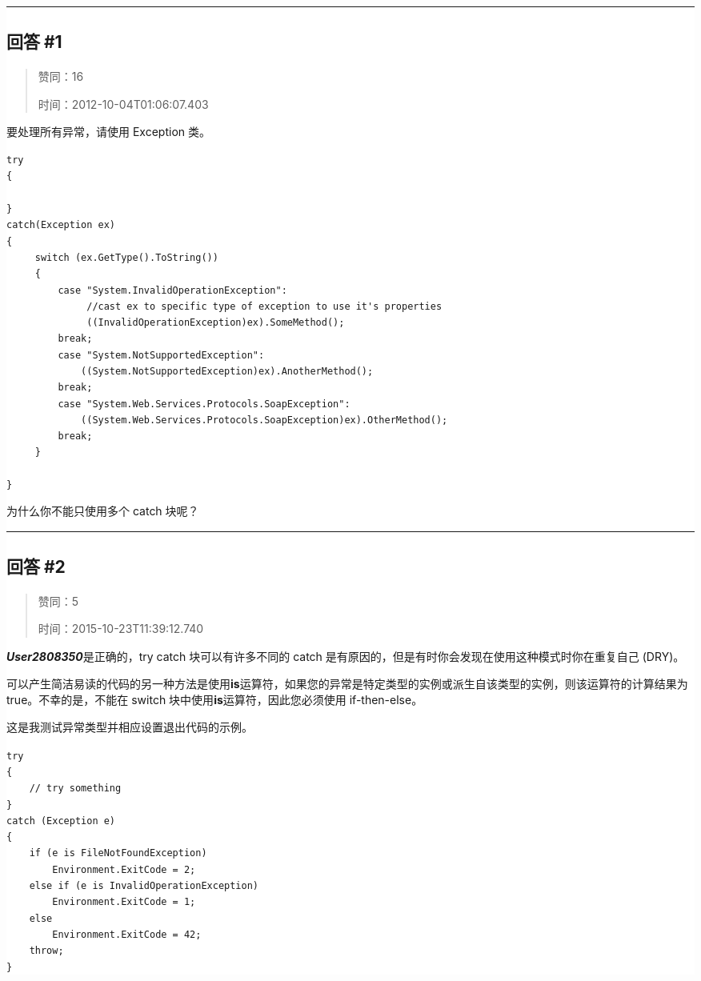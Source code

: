 * * *

## 回答 #1

> 赞同：16
> 
> 时间：2012-10-04T01:06:07.403

要处理所有异常，请使用 Exception 类。

```
try
{

}
catch(Exception ex)
{
     switch (ex.GetType().ToString())
     {
         case "System.InvalidOperationException":
              //cast ex to specific type of exception to use it's properties
              ((InvalidOperationException)ex).SomeMethod();
         break;
         case "System.NotSupportedException":
             ((System.NotSupportedException)ex).AnotherMethod();
         break;
         case "System.Web.Services.Protocols.SoapException":
             ((System.Web.Services.Protocols.SoapException)ex).OtherMethod();
         break;
     }

} 
```

为什么你不能只使用多个 catch 块呢？

* * *

## 回答 #2

> 赞同：5
> 
> 时间：2015-10-23T11:39:12.740

***User2808350***是正确的，try catch 块可以有许多不同的 catch 是有原因的，但是有时你会发现在使用这种模式时你在重复自己 (DRY)。

可以产生简洁易读的代码的另一种方法是使用**is**运算符，如果您的异常是特定类型的实例或派生自该类型的实例，则该运算符的计算结果为 true。不幸的是，不能在 switch 块中使用**is**运算符，因此您必须使用 if-then-else。

这是我测试异常类型并相应设置退出代码的示例。

```
try
{
    // try something
}
catch (Exception e)
{
    if (e is FileNotFoundException)
        Environment.ExitCode = 2;
    else if (e is InvalidOperationException)
        Environment.ExitCode = 1;
    else
        Environment.ExitCode = 42;
    throw;
} 
```
